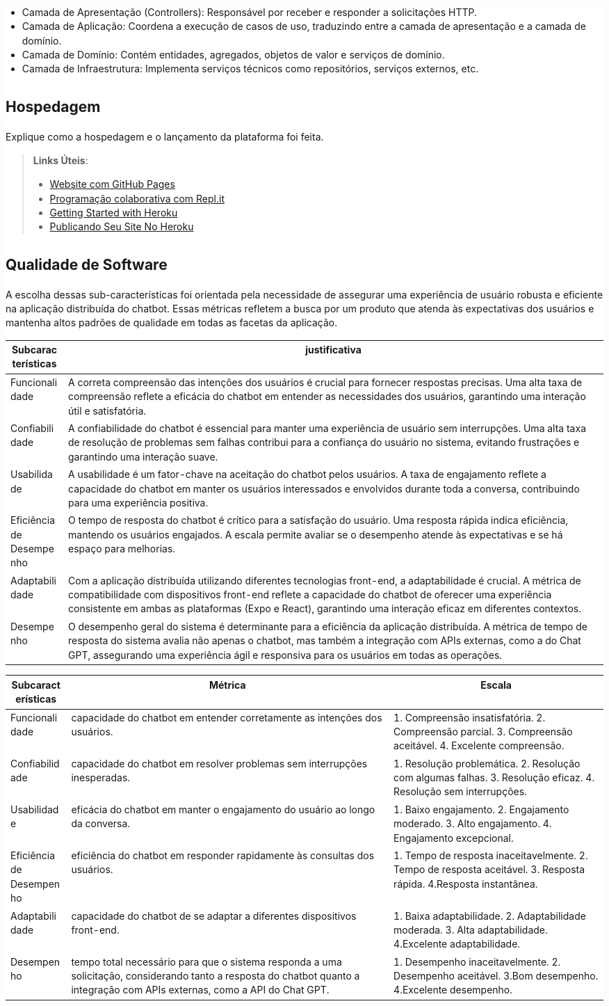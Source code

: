 - Camada de Apresentação (Controllers): Responsável por receber e responder a solicitações HTTP.
- Camada de Aplicação: Coordena a execução de casos de uso, traduzindo entre a camada de apresentação e a camada de domínio.
- Camada de Domínio: Contém entidades, agregados, objetos de valor e serviços de domínio.
- Camada de Infraestrutura: Implementa serviços técnicos como repositórios, serviços externos, etc.


## Hospedagem

Explique como a hospedagem e o lançamento da plataforma foi feita.

> **Links Úteis**:
>
> - [Website com GitHub Pages](https://pages.github.com/)
> - [Programação colaborativa com Repl.it](https://repl.it/)
> - [Getting Started with Heroku](https://devcenter.heroku.com/start)
> - [Publicando Seu Site No Heroku](http://pythonclub.com.br/publicando-seu-hello-world-no-heroku.html)

## Qualidade de Software

A escolha dessas sub-características foi orientada pela necessidade de assegurar uma experiência de usuário robusta e eficiente na aplicação distribuída do chatbot. Essas métricas refletem a busca por um produto que atenda às expectativas dos usuários e mantenha altos padrões de qualidade em todas as facetas da aplicação.

|     Subcaracterísticas  |    justificativa    |
|--------------------|---------------------------------------|
| Funcionalidade | A correta compreensão das intenções dos usuários é crucial para fornecer respostas precisas. Uma alta taxa de compreensão reflete a eficácia do chatbot em entender as necessidades dos usuários, garantindo uma interação útil e satisfatória.  |
| Confiabilidade | A confiabilidade do chatbot é essencial para manter uma experiência de usuário sem interrupções. Uma alta taxa de resolução de problemas sem falhas contribui para a confiança do usuário no sistema, evitando frustrações e garantindo uma interação suave.  |
| Usabilidade | A usabilidade é um fator-chave na aceitação do chatbot pelos usuários. A taxa de engajamento reflete a capacidade do chatbot em manter os usuários interessados e envolvidos durante toda a conversa, contribuindo para uma experiência positiva. |
| Eficiência de Desempenho | O tempo de resposta do chatbot é crítico para a satisfação do usuário. Uma resposta rápida indica eficiência, mantendo os usuários engajados. A escala permite avaliar se o desempenho atende às expectativas e se há espaço para melhorias.  |
| Adaptabilidade | Com a aplicação distribuída utilizando diferentes tecnologias front-end, a adaptabilidade é crucial. A métrica de compatibilidade com dispositivos front-end reflete a capacidade do chatbot de oferecer uma experiência consistente em ambas as plataformas (Expo e React), garantindo uma interação eficaz em diferentes contextos.  |
| Desempenho |  O desempenho geral do sistema é determinante para a eficiência da aplicação distribuída. A métrica de tempo de resposta do sistema avalia não apenas o chatbot, mas também a integração com APIs externas, como a do Chat GPT, assegurando uma experiência ágil e responsiva para os usuários em todas as operações. |


|     Subcaracterísticas  |    Métrica    | Escala    |
|--------------------|-----------------|-------------------------|
| Funcionalidade | capacidade do chatbot em entender corretamente as intenções dos usuários. | 1. Compreensão insatisfatória. 2. Compreensão parcial. 3. Compreensão aceitável. 4. Excelente compreensão.  |
| Confiabilidade | capacidade do chatbot em resolver problemas sem interrupções inesperadas. | 1. Resolução problemática. 2. Resolução com algumas falhas. 3. Resolução eficaz. 4. Resolução sem interrupções.  |
| Usabilidade | eficácia do chatbot em manter o engajamento do usuário ao longo da conversa. | 1. Baixo engajamento. 2. Engajamento moderado. 3. Alto engajamento. 4. Engajamento excepcional.  |
| Eficiência de Desempenho | eficiência do chatbot em responder rapidamente às consultas dos usuários. | 1. Tempo de resposta inaceitavelmente. 2. Tempo de resposta aceitável. 3. Resposta rápida. 4.Resposta instantânea.  |
| Adaptabilidade | capacidade do chatbot de se adaptar a diferentes dispositivos front-end. | 1.  Baixa adaptabilidade. 2. Adaptabilidade moderada. 3. Alta adaptabilidade. 4.Excelente adaptabilidade.  |
| Desempenho | tempo total necessário para que o sistema responda a uma solicitação, considerando tanto a resposta do chatbot quanto a integração com APIs externas, como a API do Chat GPT. | 1.   Desempenho inaceitavelmente. 2. Desempenho aceitável. 3.Bom desempenho. 4.Excelente desempenho.  |
